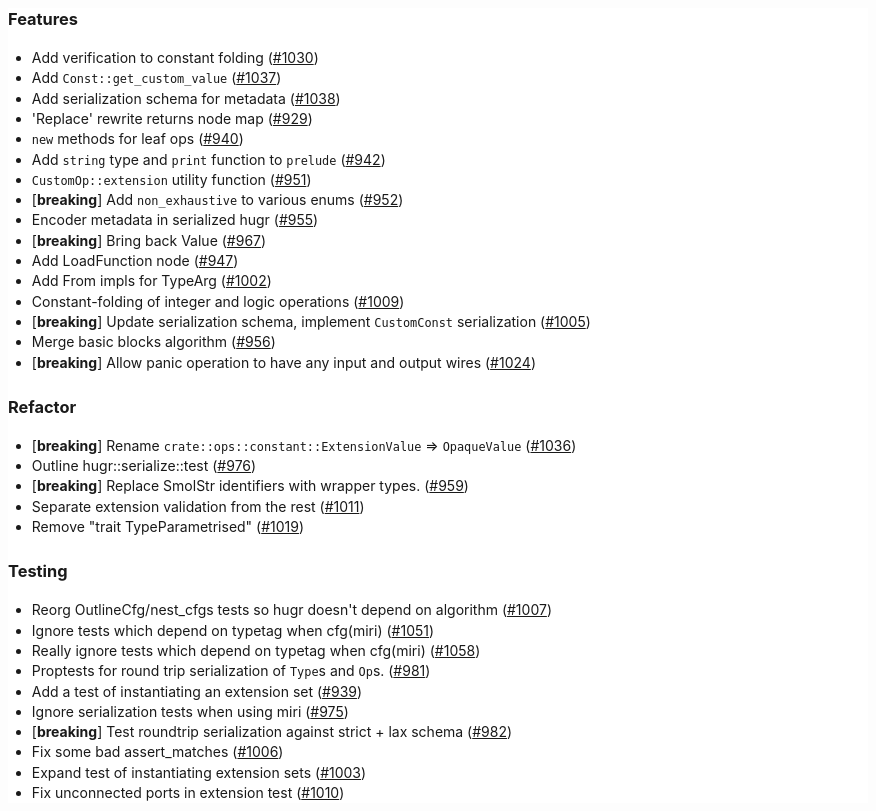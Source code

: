 ### Features

- Add verification to constant folding ([#1030](https://github.com/CQCL/hugr/pull/1030))
- Add `Const::get_custom_value` ([#1037](https://github.com/CQCL/hugr/pull/1037))
- Add serialization schema for metadata ([#1038](https://github.com/CQCL/hugr/pull/1038))
- 'Replace' rewrite returns node map ([#929](https://github.com/CQCL/hugr/pull/929))
- `new` methods for leaf ops ([#940](https://github.com/CQCL/hugr/pull/940))
- Add `string` type and `print` function to `prelude` ([#942](https://github.com/CQCL/hugr/pull/942))
- `CustomOp::extension` utility function ([#951](https://github.com/CQCL/hugr/pull/951))
- [**breaking**] Add `non_exhaustive` to various enums ([#952](https://github.com/CQCL/hugr/pull/952))
- Encoder metadata in serialized hugr ([#955](https://github.com/CQCL/hugr/pull/955))
- [**breaking**] Bring back Value ([#967](https://github.com/CQCL/hugr/pull/967))
- Add LoadFunction node ([#947](https://github.com/CQCL/hugr/pull/947))
- Add From impls for TypeArg ([#1002](https://github.com/CQCL/hugr/pull/1002))
- Constant-folding of integer and logic operations ([#1009](https://github.com/CQCL/hugr/pull/1009))
- [**breaking**] Update serialization schema, implement `CustomConst` serialization ([#1005](https://github.com/CQCL/hugr/pull/1005))
- Merge basic blocks algorithm ([#956](https://github.com/CQCL/hugr/pull/956))
- [**breaking**] Allow panic operation to have any input and output wires ([#1024](https://github.com/CQCL/hugr/pull/1024))

### Refactor

- [**breaking**] Rename `crate::ops::constant::ExtensionValue` => `OpaqueValue` ([#1036](https://github.com/CQCL/hugr/pull/1036))
- Outline hugr::serialize::test ([#976](https://github.com/CQCL/hugr/pull/976))
- [**breaking**] Replace SmolStr identifiers with wrapper types. ([#959](https://github.com/CQCL/hugr/pull/959))
- Separate extension validation from the rest ([#1011](https://github.com/CQCL/hugr/pull/1011))
- Remove "trait TypeParametrised" ([#1019](https://github.com/CQCL/hugr/pull/1019))

### Testing

- Reorg OutlineCfg/nest_cfgs tests so hugr doesn't depend on algorithm ([#1007](https://github.com/CQCL/hugr/pull/1007))
- Ignore tests which depend on typetag when cfg(miri) ([#1051](https://github.com/CQCL/hugr/pull/1051))
- Really ignore tests which depend on typetag when cfg(miri) ([#1058](https://github.com/CQCL/hugr/pull/1058))
- Proptests for round trip serialization of `Type`s and `Op`s. ([#981](https://github.com/CQCL/hugr/pull/981))
- Add a test of instantiating an extension set ([#939](https://github.com/CQCL/hugr/pull/939))
- Ignore serialization tests when using miri ([#975](https://github.com/CQCL/hugr/pull/975))
- [**breaking**] Test roundtrip serialization against strict + lax schema ([#982](https://github.com/CQCL/hugr/pull/982))
- Fix some bad assert_matches ([#1006](https://github.com/CQCL/hugr/pull/1006))
- Expand test of instantiating extension sets ([#1003](https://github.com/CQCL/hugr/pull/1003))
- Fix unconnected ports in extension test ([#1010](https://github.com/CQCL/hugr/pull/1010))
